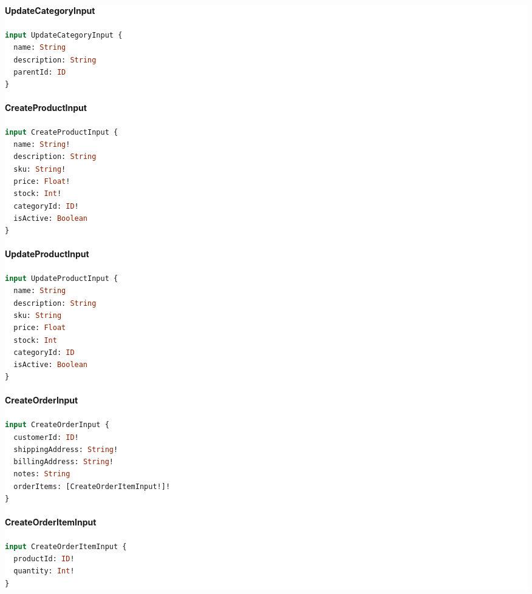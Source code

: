 #### UpdateCategoryInput
```graphql
input UpdateCategoryInput {
  name: String
  description: String
  parentId: ID
}
```

#### CreateProductInput
```graphql
input CreateProductInput {
  name: String!
  description: String
  sku: String!
  price: Float!
  stock: Int!
  categoryId: ID!
  isActive: Boolean
}
```

#### UpdateProductInput
```graphql
input UpdateProductInput {
  name: String
  description: String
  sku: String
  price: Float
  stock: Int
  categoryId: ID
  isActive: Boolean
}
```

#### CreateOrderInput
```graphql
input CreateOrderInput {
  customerId: ID!
  shippingAddress: String!
  billingAddress: String!
  notes: String
  orderItems: [CreateOrderItemInput!]!
}
```

#### CreateOrderItemInput
```graphql
input CreateOrderItemInput {
  productId: ID!
  quantity: Int!
}
```
